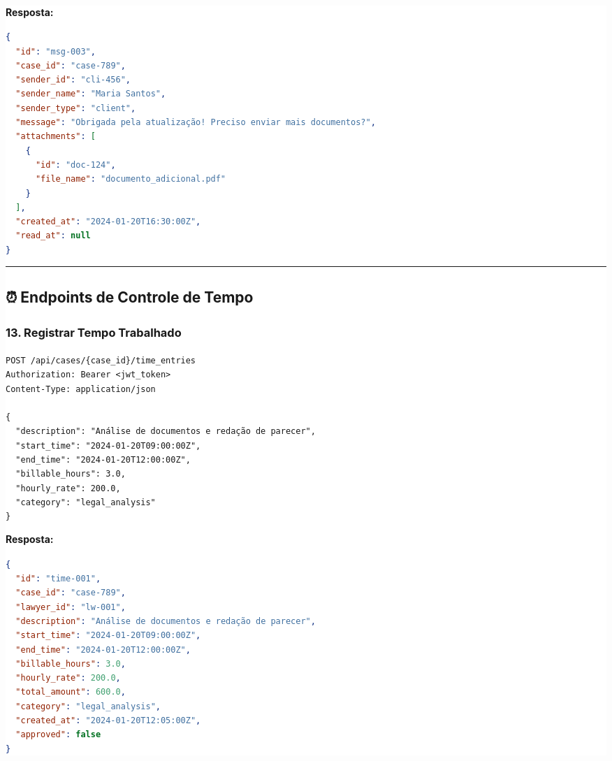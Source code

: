 **Resposta:**
```json
{
  "id": "msg-003",
  "case_id": "case-789",
  "sender_id": "cli-456",
  "sender_name": "Maria Santos",
  "sender_type": "client",
  "message": "Obrigada pela atualização! Preciso enviar mais documentos?",
  "attachments": [
    {
      "id": "doc-124",
      "file_name": "documento_adicional.pdf"
    }
  ],
  "created_at": "2024-01-20T16:30:00Z",
  "read_at": null
}
```

---

## ⏰ Endpoints de Controle de Tempo

### 13. Registrar Tempo Trabalhado
```http
POST /api/cases/{case_id}/time_entries
Authorization: Bearer <jwt_token>
Content-Type: application/json

{
  "description": "Análise de documentos e redação de parecer",
  "start_time": "2024-01-20T09:00:00Z",
  "end_time": "2024-01-20T12:00:00Z",
  "billable_hours": 3.0,
  "hourly_rate": 200.0,
  "category": "legal_analysis"
}
```

**Resposta:**
```json
{
  "id": "time-001",
  "case_id": "case-789",
  "lawyer_id": "lw-001",
  "description": "Análise de documentos e redação de parecer",
  "start_time": "2024-01-20T09:00:00Z",
  "end_time": "2024-01-20T12:00:00Z",
  "billable_hours": 3.0,
  "hourly_rate": 200.0,
  "total_amount": 600.0,
  "category": "legal_analysis",
  "created_at": "2024-01-20T12:05:00Z",
  "approved": false
}
```
